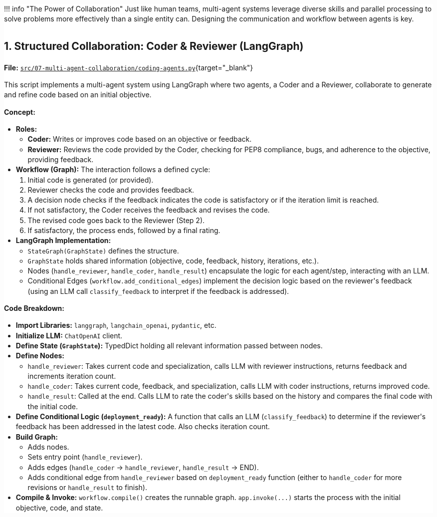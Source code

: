 !!! info "The Power of Collaboration"
    Just like human teams, multi-agent systems leverage diverse skills and parallel processing to solve problems more effectively than a single entity can. Designing the communication and workflow between agents is key.

## 1. Structured Collaboration: Coder & Reviewer (LangGraph)

**File:** [`src/07-multi-agent-collaboration/coding-agents.py`](https://github.com/denniszielke/agentic-playground/blob/main/src/07-multi-agent-collaboration/coding-agents.py){target="_blank"}

This script implements a multi-agent system using LangGraph where two agents, a Coder and a Reviewer, collaborate to generate and refine code based on an initial objective.

**Concept:**

*   **Roles:**
    *   **Coder:** Writes or improves code based on an objective or feedback.
    *   **Reviewer:** Reviews the code provided by the Coder, checking for PEP8 compliance, bugs, and adherence to the objective, providing feedback.
*   **Workflow (Graph):** The interaction follows a defined cycle:
    1.  Initial code is generated (or provided).
    2.  Reviewer checks the code and provides feedback.
    3.  A decision node checks if the feedback indicates the code is satisfactory or if the iteration limit is reached.
    4.  If not satisfactory, the Coder receives the feedback and revises the code.
    5.  The revised code goes back to the Reviewer (Step 2).
    6.  If satisfactory, the process ends, followed by a final rating.
*   **LangGraph Implementation:**
    *   `StateGraph(GraphState)` defines the structure.
    *   `GraphState` holds shared information (objective, code, feedback, history, iterations, etc.).
    *   Nodes (`handle_reviewer`, `handle_coder`, `handle_result`) encapsulate the logic for each agent/step, interacting with an LLM.
    *   Conditional Edges (`workflow.add_conditional_edges`) implement the decision logic based on the reviewer's feedback (using an LLM call `classify_feedback` to interpret if the feedback is addressed).

**Code Breakdown:**

*   **Import Libraries:** `langgraph`, `langchain_openai`, `pydantic`, etc.
*   **Initialize LLM:** `ChatOpenAI` client.
*   **Define State (`GraphState`):** TypedDict holding all relevant information passed between nodes.
*   **Define Nodes:**
    *   `handle_reviewer`: Takes current code and specialization, calls LLM with reviewer instructions, returns feedback and increments iteration count.
    *   `handle_coder`: Takes current code, feedback, and specialization, calls LLM with coder instructions, returns improved code.
    *   `handle_result`: Called at the end. Calls LLM to rate the coder's skills based on the history and compares the final code with the initial code.
*   **Define Conditional Logic (`deployment_ready`):** A function that calls an LLM (`classify_feedback`) to determine if the reviewer's feedback has been addressed in the latest code. Also checks iteration count.
*   **Build Graph:**
    *   Adds nodes.
    *   Sets entry point (`handle_reviewer`).
    *   Adds edges (`handle_coder` -> `handle_reviewer`, `handle_result` -> END).
    *   Adds conditional edge from `handle_reviewer` based on `deployment_ready` function (either to `handle_coder` for more revisions or `handle_result` to finish).
*   **Compile & Invoke:** `workflow.compile()` creates the runnable graph. `app.invoke(...)` starts the process with the initial objective, code, and state.
